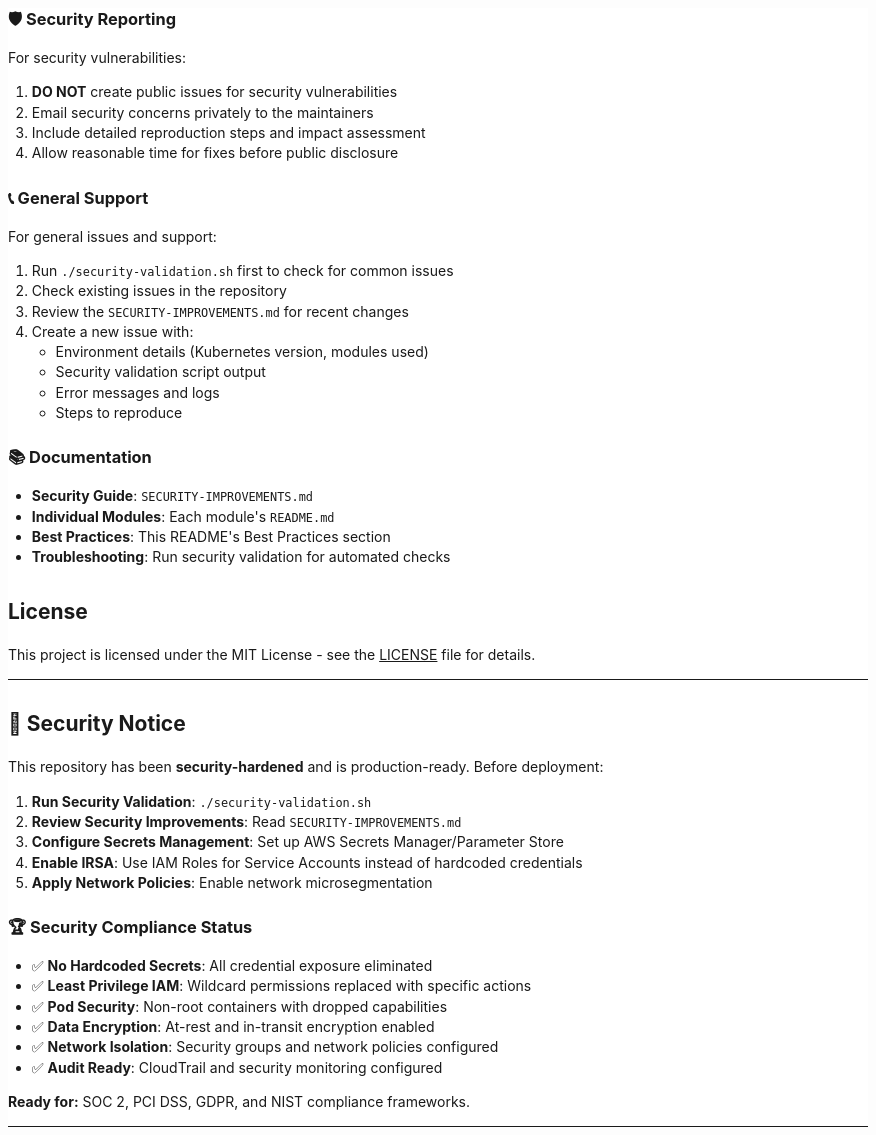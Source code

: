 ### 🛡️ **Security Reporting**
For security vulnerabilities:
1. **DO NOT** create public issues for security vulnerabilities
2. Email security concerns privately to the maintainers
3. Include detailed reproduction steps and impact assessment
4. Allow reasonable time for fixes before public disclosure

### 📞 **General Support**
For general issues and support:
1. Run `./security-validation.sh` first to check for common issues
2. Check existing issues in the repository
3. Review the `SECURITY-IMPROVEMENTS.md` for recent changes
4. Create a new issue with:
   - Environment details (Kubernetes version, modules used)
   - Security validation script output
   - Error messages and logs
   - Steps to reproduce

### 📚 **Documentation**
- **Security Guide**: `SECURITY-IMPROVEMENTS.md`
- **Individual Modules**: Each module's `README.md`
- **Best Practices**: This README's Best Practices section
- **Troubleshooting**: Run security validation for automated checks

## License

This project is licensed under the MIT License - see the [LICENSE](LICENSE) file for details.

---

## 🚨 **Security Notice**

This repository has been **security-hardened** and is production-ready. Before deployment:

1. **Run Security Validation**: `./security-validation.sh`
2. **Review Security Improvements**: Read `SECURITY-IMPROVEMENTS.md`  
3. **Configure Secrets Management**: Set up AWS Secrets Manager/Parameter Store
4. **Enable IRSA**: Use IAM Roles for Service Accounts instead of hardcoded credentials
5. **Apply Network Policies**: Enable network microsegmentation

### 🏆 **Security Compliance Status**
- ✅ **No Hardcoded Secrets**: All credential exposure eliminated
- ✅ **Least Privilege IAM**: Wildcard permissions replaced with specific actions
- ✅ **Pod Security**: Non-root containers with dropped capabilities  
- ✅ **Data Encryption**: At-rest and in-transit encryption enabled
- ✅ **Network Isolation**: Security groups and network policies configured
- ✅ **Audit Ready**: CloudTrail and security monitoring configured

**Ready for:** SOC 2, PCI DSS, GDPR, and NIST compliance frameworks.

---
